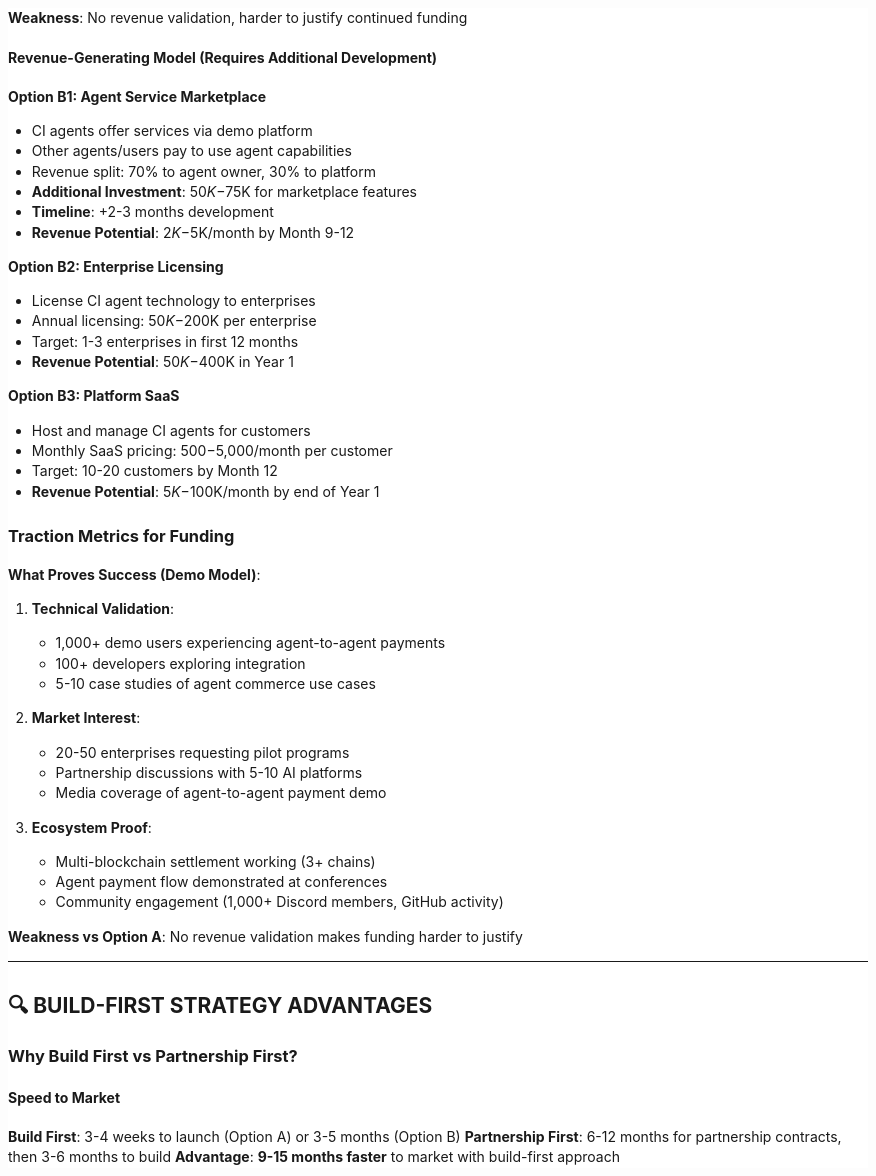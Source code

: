 **Weakness**: No revenue validation, harder to justify continued funding

#### **Revenue-Generating Model (Requires Additional Development)**

**Option B1: Agent Service Marketplace**
- CI agents offer services via demo platform
- Other agents/users pay to use agent capabilities
- Revenue split: 70% to agent owner, 30% to platform
- **Additional Investment**: $50K-$75K for marketplace features
- **Timeline**: +2-3 months development
- **Revenue Potential**: $2K-$5K/month by Month 9-12

**Option B2: Enterprise Licensing**
- License CI agent technology to enterprises
- Annual licensing: $50K-$200K per enterprise
- Target: 1-3 enterprises in first 12 months
- **Revenue Potential**: $50K-$400K in Year 1

**Option B3: Platform SaaS**
- Host and manage CI agents for customers
- Monthly SaaS pricing: $500-$5,000/month per customer
- Target: 10-20 customers by Month 12
- **Revenue Potential**: $5K-$100K/month by end of Year 1

### Traction Metrics for Funding

**What Proves Success (Demo Model)**:
1. **Technical Validation**:
   - 1,000+ demo users experiencing agent-to-agent payments
   - 100+ developers exploring integration
   - 5-10 case studies of agent commerce use cases

2. **Market Interest**:
   - 20-50 enterprises requesting pilot programs
   - Partnership discussions with 5-10 AI platforms
   - Media coverage of agent-to-agent payment demo

3. **Ecosystem Proof**:
   - Multi-blockchain settlement working (3+ chains)
   - Agent payment flow demonstrated at conferences
   - Community engagement (1,000+ Discord members, GitHub activity)

**Weakness vs Option A**: No revenue validation makes funding harder to justify

---

## 🔍 BUILD-FIRST STRATEGY ADVANTAGES

### Why Build First vs Partnership First?

#### **Speed to Market**
**Build First**: 3-4 weeks to launch (Option A) or 3-5 months (Option B)
**Partnership First**: 6-12 months for partnership contracts, then 3-6 months to build
**Advantage**: **9-15 months faster** to market with build-first approach
